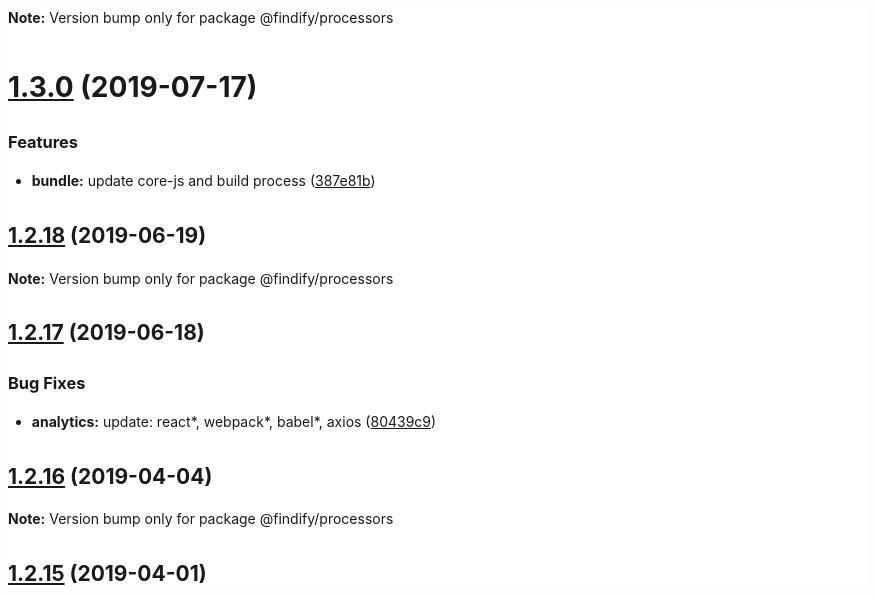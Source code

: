 


**Note:** Version bump only for package @findify/processors

<a name="1.3.0"></a>
# [1.3.0](https://github.com/findify/findify-js/compare/@findify/processors@1.2.18...@findify/processors@1.3.0) (2019-07-17)


### Features

* **bundle:** update core-js and build process ([387e81b](https://github.com/findify/findify-js/commit/387e81b))




<a name="1.2.18"></a>
## [1.2.18](https://github.com/findify/findify-js/compare/@findify/processors@1.2.17...@findify/processors@1.2.18) (2019-06-19)

**Note:** Version bump only for package @findify/processors





<a name="1.2.17"></a>
## [1.2.17](https://github.com/findify/findify-js/compare/@findify/processors@1.2.16...@findify/processors@1.2.17) (2019-06-18)


### Bug Fixes

* **analytics:** update: react*, webpack*, babel*, axios ([80439c9](https://github.com/findify/findify-js/commit/80439c9))





<a name="1.2.16"></a>
## [1.2.16](https://github.com/findify/findify-js/compare/@findify/processors@1.2.15...@findify/processors@1.2.16) (2019-04-04)

**Note:** Version bump only for package @findify/processors





<a name="1.2.15"></a>
## [1.2.15](https://github.com/findify/findify-js/compare/@findify/processors@1.2.14...@findify/processors@1.2.15) (2019-04-01)

